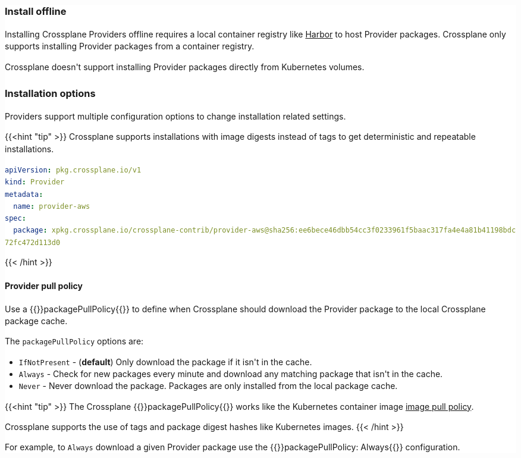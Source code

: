 ### Install offline

Installing Crossplane Providers offline requires a local container registry like 
[Harbor](https://goharbor.io/) to host Provider packages. Crossplane only
supports installing Provider packages from a container registry. 

Crossplane doesn't support installing Provider packages directly from Kubernetes
volumes.

### Installation options

Providers support multiple configuration options to change installation related
settings. 

{{<hint "tip" >}}
Crossplane supports installations with image digests instead of tags to get deterministic
and repeatable installations.  

```yaml {label="digest"}
apiVersion: pkg.crossplane.io/v1
kind: Provider
metadata:
  name: provider-aws
spec:
  package: xpkg.crossplane.io/crossplane-contrib/provider-aws@sha256:ee6bece46dbb54cc3f0233961f5baac317fa4e4a81b41198bdc72fc472d113d0
```
{{< /hint >}}

#### Provider pull policy

Use a {{<hover label="pullpolicy" line="6">}}packagePullPolicy{{</hover>}} to
define when Crossplane should download the Provider package to the local
Crossplane package cache.

The `packagePullPolicy` options are: 
* `IfNotPresent` - (**default**) Only download the package if it isn't in the cache.
* `Always` - Check for new packages every minute and download any matching
  package that isn't in the cache.
* `Never` - Never download the package. Packages are only installed from the
  local package cache. 

{{<hint "tip" >}}
The Crossplane 
{{<hover label="pullpolicy" line="6">}}packagePullPolicy{{</hover>}} works
like the Kubernetes container image 
[image pull policy](https://kubernetes.io/docs/concepts/containers/images/#image-pull-policy).  

Crossplane supports the use of tags and package digest hashes like
Kubernetes images. 
{{< /hint >}}

For example, to `Always` download a given Provider package use the 
{{<hover label="pullpolicy" line="6">}}packagePullPolicy: Always{{</hover>}}
configuration. 
